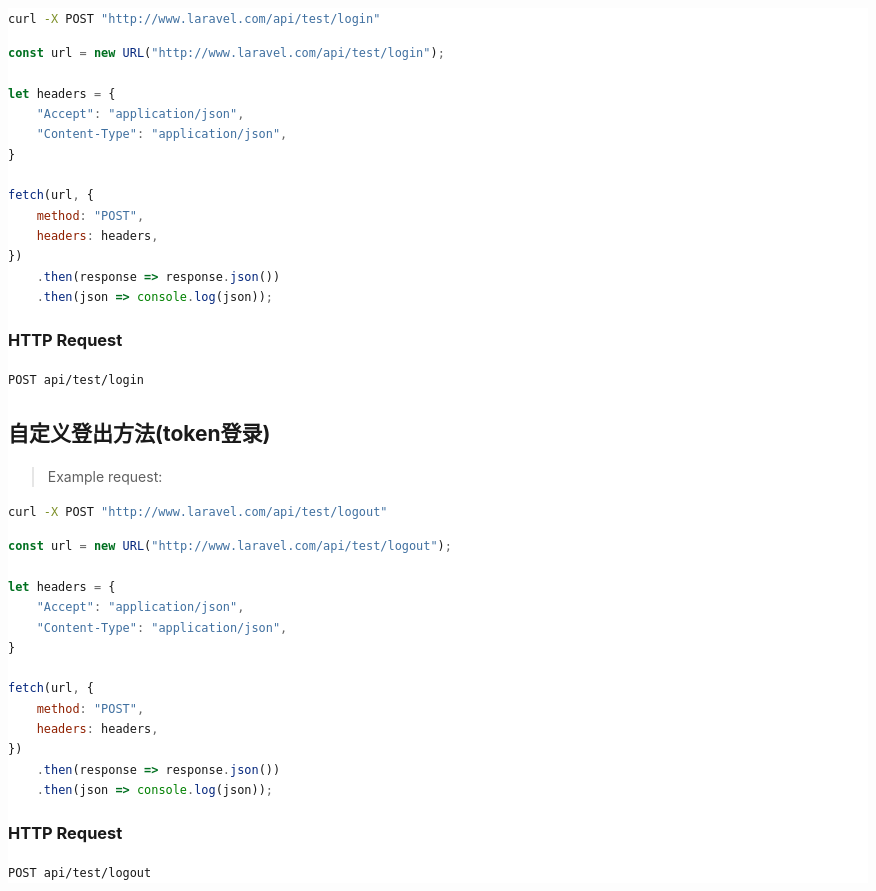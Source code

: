```bash
curl -X POST "http://www.laravel.com/api/test/login" 
```

```javascript
const url = new URL("http://www.laravel.com/api/test/login");

let headers = {
    "Accept": "application/json",
    "Content-Type": "application/json",
}

fetch(url, {
    method: "POST",
    headers: headers,
})
    .then(response => response.json())
    .then(json => console.log(json));
```



### HTTP Request
`POST api/test/login`





## 自定义登出方法(token登录)

> Example request:

```bash
curl -X POST "http://www.laravel.com/api/test/logout" 
```

```javascript
const url = new URL("http://www.laravel.com/api/test/logout");

let headers = {
    "Accept": "application/json",
    "Content-Type": "application/json",
}

fetch(url, {
    method: "POST",
    headers: headers,
})
    .then(response => response.json())
    .then(json => console.log(json));
```



### HTTP Request
`POST api/test/logout`
